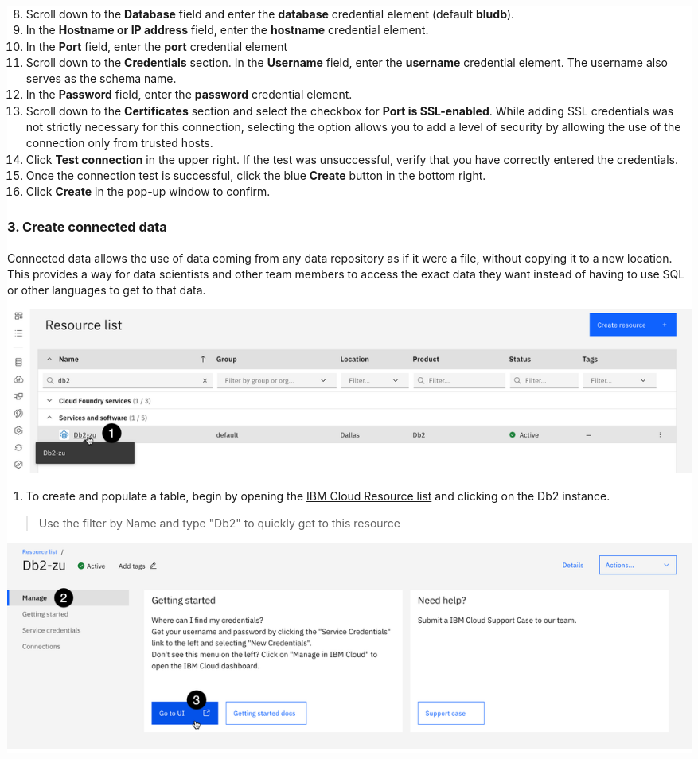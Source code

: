 8. Scroll down to the **Database** field and enter the **database** credential element (default **bludb**).
9. In the **Hostname or IP address** field, enter the **hostname** credential element.
10. In the **Port** field, enter the **port** credential element
11. Scroll down to the **Credentials** section. In the **Username** field, enter the **username** credential element. The username also serves as the schema name.
12. In the **Password** field, enter the **password** credential element.
13. Scroll down to the **Certificates** section and select the checkbox for **Port is SSL-enabled**. While adding SSL credentials was not strictly necessary for this connection, selecting the option allows you to add a level of security by allowing the use of the connection only from trusted hosts.
14. Click **Test connection** in the upper right. If the test was unsuccessful, verify that you have correctly entered the credentials.
15. Once the connection test is successful, click the blue **Create** button in the bottom right.
16. Click **Create** in the pop-up window to confirm.

### 3. Create connected data

Connected data allows the use of data coming from any data repository as if it were a file, without copying it to a new location. This provides a way for data scientists and other team members to access the exact data they want instead of having to use SQL or other languages to get to that data.

![FilterResources](./images/20.png)

1. To create and populate a table, begin by opening the [IBM Cloud Resource list](https://cloud.ibm.com/resources?groups=resource-instance) and clicking on the Db2 instance.

> Use the filter by Name and type "Db2" to quickly get to this resource

![GoToUI](./images/21.png)
